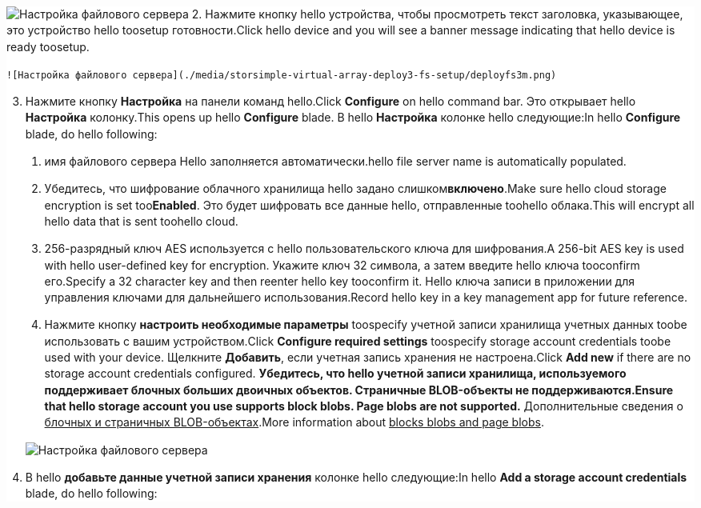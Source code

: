    ![Настройка файлового сервера](./media/storsimple-virtual-array-deploy3-fs-setup/deployfs2m.png) 
2. <span data-ttu-id="0ed7c-206">Нажмите кнопку hello устройства, чтобы просмотреть текст заголовка, указывающее, это устройство hello toosetup готовности.</span><span class="sxs-lookup"><span data-stu-id="0ed7c-206">Click hello device and you will see a banner message indicating that hello device is ready toosetup.</span></span>
   
    ![Настройка файлового сервера](./media/storsimple-virtual-array-deploy3-fs-setup/deployfs3m.png)
3. <span data-ttu-id="0ed7c-208">Нажмите кнопку **Настройка** на панели команд hello.</span><span class="sxs-lookup"><span data-stu-id="0ed7c-208">Click **Configure** on hello command bar.</span></span> <span data-ttu-id="0ed7c-209">Это открывает hello **Настройка** колонку.</span><span class="sxs-lookup"><span data-stu-id="0ed7c-209">This opens up hello **Configure** blade.</span></span> <span data-ttu-id="0ed7c-210">В hello **Настройка** колонке hello следующие:</span><span class="sxs-lookup"><span data-stu-id="0ed7c-210">In hello **Configure** blade, do hello following:</span></span>
   
    1. <span data-ttu-id="0ed7c-211">имя файлового сервера Hello заполняется автоматически.</span><span class="sxs-lookup"><span data-stu-id="0ed7c-211">hello file server name is automatically populated.</span></span>
    
    2. <span data-ttu-id="0ed7c-212">Убедитесь, что шифрование облачного хранилища hello задано слишком**включено**.</span><span class="sxs-lookup"><span data-stu-id="0ed7c-212">Make sure hello cloud storage encryption is set too**Enabled**.</span></span> <span data-ttu-id="0ed7c-213">Это будет шифровать все данные hello, отправленные toohello облака.</span><span class="sxs-lookup"><span data-stu-id="0ed7c-213">This will encrypt all hello data that is sent toohello cloud.</span></span> 
    
    3. <span data-ttu-id="0ed7c-214">256-разрядный ключ AES используется с hello пользовательского ключа для шифрования.</span><span class="sxs-lookup"><span data-stu-id="0ed7c-214">A 256-bit AES key is used with hello user-defined key for encryption.</span></span> <span data-ttu-id="0ed7c-215">Укажите ключ 32 символа, а затем введите hello ключа tooconfirm его.</span><span class="sxs-lookup"><span data-stu-id="0ed7c-215">Specify a 32 character key and then reenter hello key tooconfirm it.</span></span> <span data-ttu-id="0ed7c-216">Hello ключа записи в приложении для управления ключами для дальнейшего использования.</span><span class="sxs-lookup"><span data-stu-id="0ed7c-216">Record hello key in a key management app for future reference.</span></span>
    
    4. <span data-ttu-id="0ed7c-217">Нажмите кнопку **настроить необходимые параметры** toospecify учетной записи хранилища учетных данных toobe использовать с вашим устройством.</span><span class="sxs-lookup"><span data-stu-id="0ed7c-217">Click **Configure required settings** toospecify storage account credentials toobe used with your device.</span></span> <span data-ttu-id="0ed7c-218">Щелкните **Добавить**, если учетная запись хранения не настроена.</span><span class="sxs-lookup"><span data-stu-id="0ed7c-218">Click **Add new** if there are no storage account credentials configured.</span></span> <span data-ttu-id="0ed7c-219">**Убедитесь, что hello учетной записи хранилища, используемого поддерживает блочных больших двоичных объектов. Страничные BLOB-объекты не поддерживаются.**</span><span class="sxs-lookup"><span data-stu-id="0ed7c-219">**Ensure that hello storage account you use supports block blobs. Page blobs are not supported.**</span></span> <span data-ttu-id="0ed7c-220">Дополнительные сведения о [блочных и страничных BLOB-объектах](https://docs.microsoft.com/rest/api/storageservices/understanding-block-blobs--append-blobs--and-page-blobs).</span><span class="sxs-lookup"><span data-stu-id="0ed7c-220">More information about [blocks blobs and page blobs](https://docs.microsoft.com/rest/api/storageservices/understanding-block-blobs--append-blobs--and-page-blobs).</span></span>
   
    ![Настройка файлового сервера](./media/storsimple-virtual-array-deploy3-fs-setup/deployfs6m.png) 
4. <span data-ttu-id="0ed7c-222">В hello **добавьте данные учетной записи хранения** колонке hello следующие:</span><span class="sxs-lookup"><span data-stu-id="0ed7c-222">In hello **Add a storage account credentials** blade, do hello following:</span></span> 
